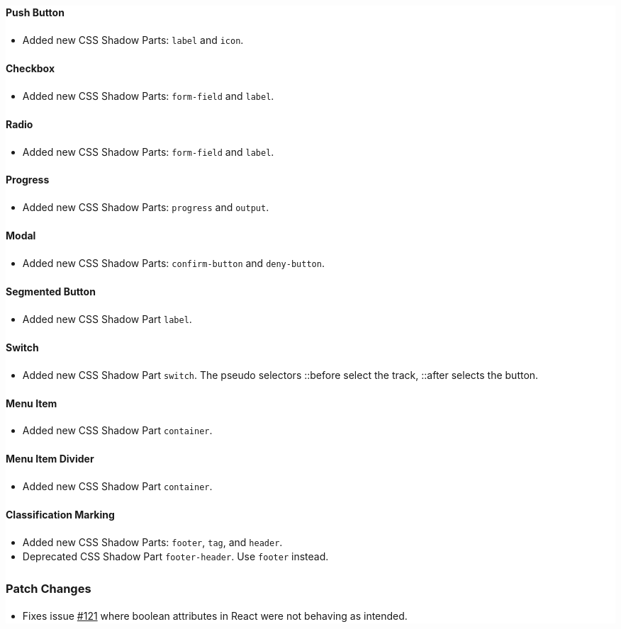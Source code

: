 #### Push Button

- Added new CSS Shadow Parts: `label` and `icon`.

#### Checkbox

- Added new CSS Shadow Parts: `form-field` and `label`.

#### Radio

- Added new CSS Shadow Parts: `form-field` and `label`.

#### Progress

- Added new CSS Shadow Parts: `progress` and `output`.

#### Modal

- Added new CSS Shadow Parts: `confirm-button` and `deny-button`.

#### Segmented Button

- Added new CSS Shadow Part `label`.

#### Switch

- Added new CSS Shadow Part `switch`. The pseudo selectors ::before select the track, ::after selects the button.

#### Menu Item

- Added new CSS Shadow Part `container`.

#### Menu Item Divider

- Added new CSS Shadow Part `container`.

#### Classification Marking

- Added new CSS Shadow Parts: `footer`, `tag`, and `header`.
- Deprecated CSS Shadow Part `footer-header`. Use `footer` instead.

### Patch Changes

- Fixes issue [#121](https://github.com/RocketCommunicationsInc/astro/issues/121) where boolean attributes in React were not behaving as intended.
